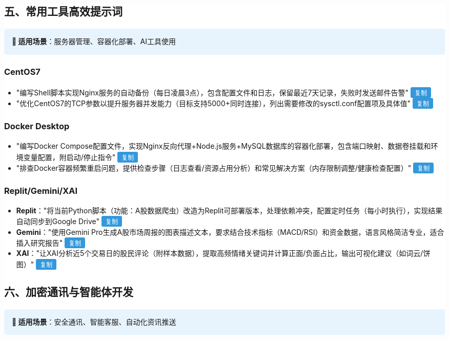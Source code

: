 ## 五、常用工具高效提示词

<div style="background-color: #e8f4fd; padding: 15px; border-radius: 5px; margin-bottom: 15px;">
<strong>🎯 适用场景</strong>：服务器管理、容器化部署、AI工具使用
</div>

### CentOS7

- <span class="copy-text" data-text="编写Shell脚本实现Nginx服务的自动备份（每日凌晨3点），包含配置文件和日志，保留最近7天记录，失败时发送邮件告警">"编写Shell脚本实现Nginx服务的自动备份（每日凌晨3点），包含配置文件和日志，保留最近7天记录，失败时发送邮件告警" <button onclick="copyToClipboard(this.previousSibling)" style="background: #3498db; color: white; border: none; border-radius: 3px; padding: 2px 8px; font-size: 12px; cursor: pointer;">复制</button></span>
- <span class="copy-text" data-text="优化CentOS7的TCP参数以提升服务器并发能力（目标支持5000+同时连接），列出需要修改的sysctl.conf配置项及具体值">"优化CentOS7的TCP参数以提升服务器并发能力（目标支持5000+同时连接），列出需要修改的sysctl.conf配置项及具体值" <button onclick="copyToClipboard(this.previousSibling)" style="background: #3498db; color: white; border: none; border-radius: 3px; padding: 2px 8px; font-size: 12px; cursor: pointer;">复制</button></span>

### Docker Desktop

- <span class="copy-text" data-text="编写Docker Compose配置文件，实现Nginx反向代理+Node.js服务+MySQL数据库的容器化部署，包含端口映射、数据卷挂载和环境变量配置，附启动/停止指令">"编写Docker Compose配置文件，实现Nginx反向代理+Node.js服务+MySQL数据库的容器化部署，包含端口映射、数据卷挂载和环境变量配置，附启动/停止指令" <button onclick="copyToClipboard(this.previousSibling)" style="background: #3498db; color: white; border: none; border-radius: 3px; padding: 2px 8px; font-size: 12px; cursor: pointer;">复制</button></span>
- <span class="copy-text" data-text="排查Docker容器频繁重启问题，提供检查步骤（日志查看/资源占用分析）和常见解决方案（内存限制调整/健康检查配置）">"排查Docker容器频繁重启问题，提供检查步骤（日志查看/资源占用分析）和常见解决方案（内存限制调整/健康检查配置）" <button onclick="copyToClipboard(this.previousSibling)" style="background: #3498db; color: white; border: none; border-radius: 3px; padding: 2px 8px; font-size: 12px; cursor: pointer;">复制</button></span>

### Replit/Gemini/XAI

- <strong>Replit</strong>：<span class="copy-text" data-text="将当前Python脚本（功能：A股数据爬虫）改造为Replit可部署版本，处理依赖冲突，配置定时任务（每小时执行），实现结果自动同步到Google Drive">"将当前Python脚本（功能：A股数据爬虫）改造为Replit可部署版本，处理依赖冲突，配置定时任务（每小时执行），实现结果自动同步到Google Drive" <button onclick="copyToClipboard(this.previousSibling)" style="background: #3498db; color: white; border: none; border-radius: 3px; padding: 2px 8px; font-size: 12px; cursor: pointer;">复制</button></span>
- <strong>Gemini</strong>：<span class="copy-text" data-text="使用Gemini Pro生成A股市场周报的图表描述文本，要求结合技术指标（MACD/RSI）和资金数据，语言风格简洁专业，适合插入研究报告">"使用Gemini Pro生成A股市场周报的图表描述文本，要求结合技术指标（MACD/RSI）和资金数据，语言风格简洁专业，适合插入研究报告" <button onclick="copyToClipboard(this.previousSibling)" style="background: #3498db; color: white; border: none; border-radius: 3px; padding: 2px 8px; font-size: 12px; cursor: pointer;">复制</button></span>
- <strong>XAI</strong>：<span class="copy-text" data-text="让XAI分析近5个交易日的股民评论（附样本数据），提取高频情绪关键词并计算正面/负面占比，输出可视化建议（如词云/饼图）">"让XAI分析近5个交易日的股民评论（附样本数据），提取高频情绪关键词并计算正面/负面占比，输出可视化建议（如词云/饼图）" <button onclick="copyToClipboard(this.previousSibling)" style="background: #3498db; color: white; border: none; border-radius: 3px; padding: 2px 8px; font-size: 12px; cursor: pointer;">复制</button></span>
    
## 六、加密通讯与智能体开发

<div style="background-color: #e8f4fd; padding: 15px; border-radius: 5px; margin-bottom: 15px;">
<strong>🎯 适用场景</strong>：安全通讯、智能客服、自动化资讯推送
</div>
